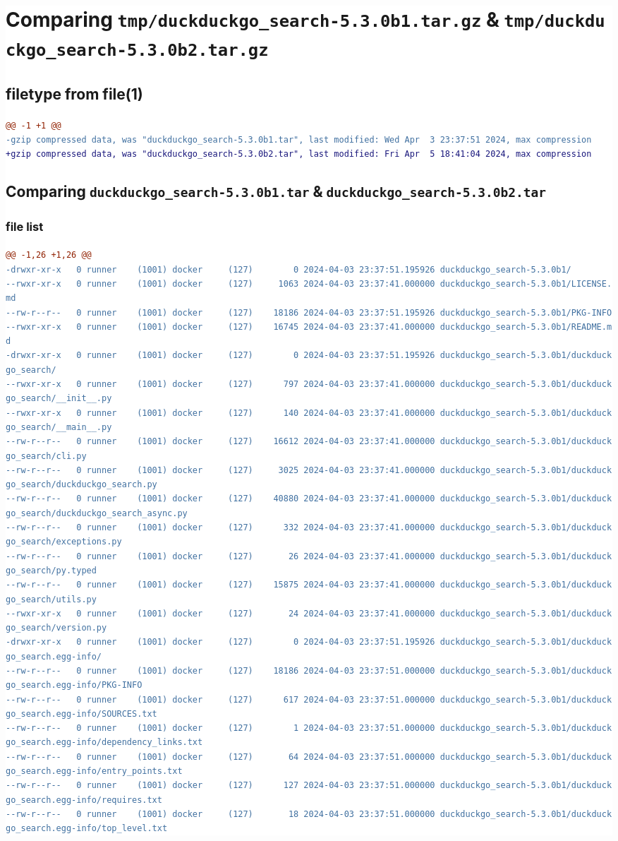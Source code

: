 # Comparing `tmp/duckduckgo_search-5.3.0b1.tar.gz` & `tmp/duckduckgo_search-5.3.0b2.tar.gz`

## filetype from file(1)

```diff
@@ -1 +1 @@
-gzip compressed data, was "duckduckgo_search-5.3.0b1.tar", last modified: Wed Apr  3 23:37:51 2024, max compression
+gzip compressed data, was "duckduckgo_search-5.3.0b2.tar", last modified: Fri Apr  5 18:41:04 2024, max compression
```

## Comparing `duckduckgo_search-5.3.0b1.tar` & `duckduckgo_search-5.3.0b2.tar`

### file list

```diff
@@ -1,26 +1,26 @@
-drwxr-xr-x   0 runner    (1001) docker     (127)        0 2024-04-03 23:37:51.195926 duckduckgo_search-5.3.0b1/
--rwxr-xr-x   0 runner    (1001) docker     (127)     1063 2024-04-03 23:37:41.000000 duckduckgo_search-5.3.0b1/LICENSE.md
--rw-r--r--   0 runner    (1001) docker     (127)    18186 2024-04-03 23:37:51.195926 duckduckgo_search-5.3.0b1/PKG-INFO
--rwxr-xr-x   0 runner    (1001) docker     (127)    16745 2024-04-03 23:37:41.000000 duckduckgo_search-5.3.0b1/README.md
-drwxr-xr-x   0 runner    (1001) docker     (127)        0 2024-04-03 23:37:51.195926 duckduckgo_search-5.3.0b1/duckduckgo_search/
--rwxr-xr-x   0 runner    (1001) docker     (127)      797 2024-04-03 23:37:41.000000 duckduckgo_search-5.3.0b1/duckduckgo_search/__init__.py
--rwxr-xr-x   0 runner    (1001) docker     (127)      140 2024-04-03 23:37:41.000000 duckduckgo_search-5.3.0b1/duckduckgo_search/__main__.py
--rw-r--r--   0 runner    (1001) docker     (127)    16612 2024-04-03 23:37:41.000000 duckduckgo_search-5.3.0b1/duckduckgo_search/cli.py
--rw-r--r--   0 runner    (1001) docker     (127)     3025 2024-04-03 23:37:41.000000 duckduckgo_search-5.3.0b1/duckduckgo_search/duckduckgo_search.py
--rw-r--r--   0 runner    (1001) docker     (127)    40880 2024-04-03 23:37:41.000000 duckduckgo_search-5.3.0b1/duckduckgo_search/duckduckgo_search_async.py
--rw-r--r--   0 runner    (1001) docker     (127)      332 2024-04-03 23:37:41.000000 duckduckgo_search-5.3.0b1/duckduckgo_search/exceptions.py
--rw-r--r--   0 runner    (1001) docker     (127)       26 2024-04-03 23:37:41.000000 duckduckgo_search-5.3.0b1/duckduckgo_search/py.typed
--rw-r--r--   0 runner    (1001) docker     (127)    15875 2024-04-03 23:37:41.000000 duckduckgo_search-5.3.0b1/duckduckgo_search/utils.py
--rwxr-xr-x   0 runner    (1001) docker     (127)       24 2024-04-03 23:37:41.000000 duckduckgo_search-5.3.0b1/duckduckgo_search/version.py
-drwxr-xr-x   0 runner    (1001) docker     (127)        0 2024-04-03 23:37:51.195926 duckduckgo_search-5.3.0b1/duckduckgo_search.egg-info/
--rw-r--r--   0 runner    (1001) docker     (127)    18186 2024-04-03 23:37:51.000000 duckduckgo_search-5.3.0b1/duckduckgo_search.egg-info/PKG-INFO
--rw-r--r--   0 runner    (1001) docker     (127)      617 2024-04-03 23:37:51.000000 duckduckgo_search-5.3.0b1/duckduckgo_search.egg-info/SOURCES.txt
--rw-r--r--   0 runner    (1001) docker     (127)        1 2024-04-03 23:37:51.000000 duckduckgo_search-5.3.0b1/duckduckgo_search.egg-info/dependency_links.txt
--rw-r--r--   0 runner    (1001) docker     (127)       64 2024-04-03 23:37:51.000000 duckduckgo_search-5.3.0b1/duckduckgo_search.egg-info/entry_points.txt
--rw-r--r--   0 runner    (1001) docker     (127)      127 2024-04-03 23:37:51.000000 duckduckgo_search-5.3.0b1/duckduckgo_search.egg-info/requires.txt
--rw-r--r--   0 runner    (1001) docker     (127)       18 2024-04-03 23:37:51.000000 duckduckgo_search-5.3.0b1/duckduckgo_search.egg-info/top_level.txt
```